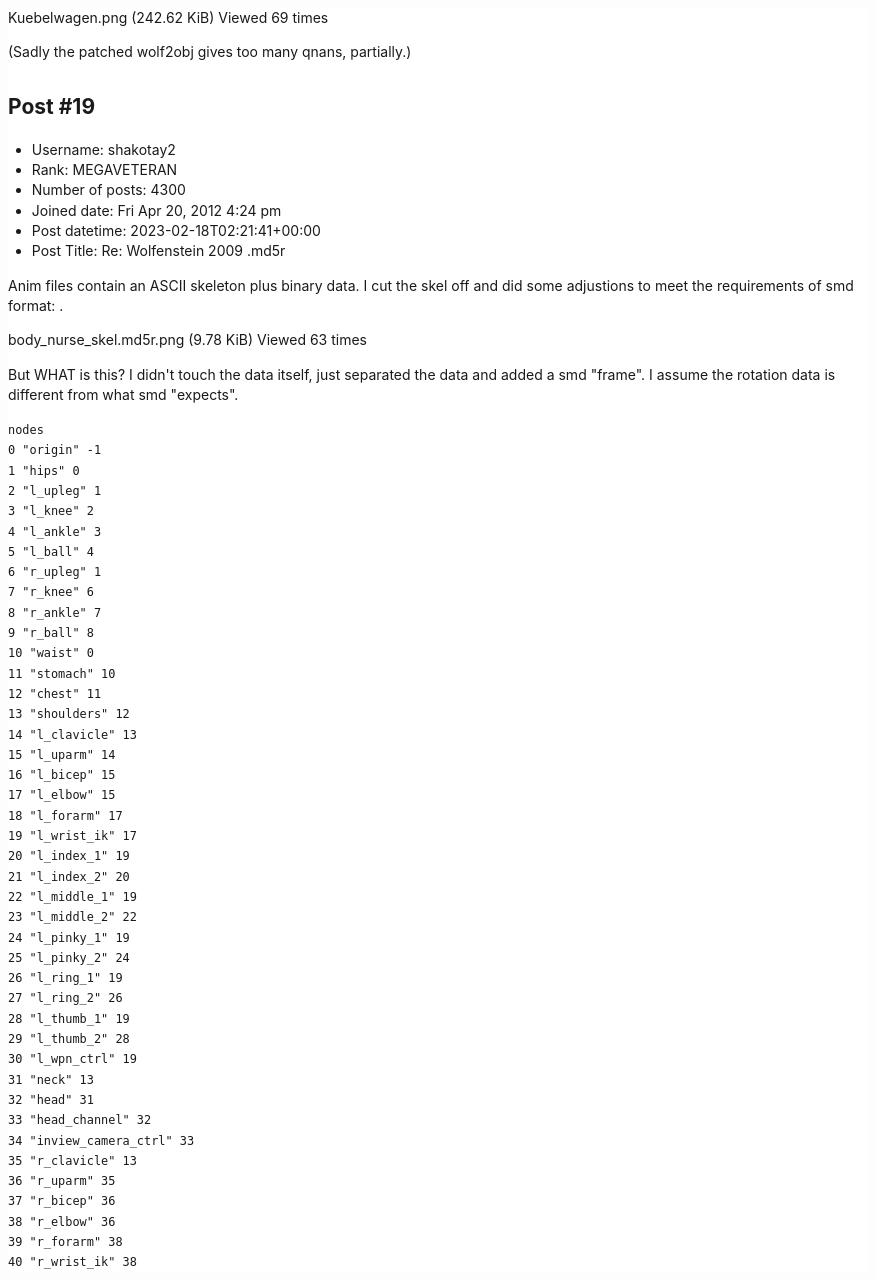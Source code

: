 Kuebelwagen.png (242.62 KiB) Viewed 69 times


(Sadly the patched wolf2obj gives too many qnans, partially.)
## Post #19
- Username: shakotay2
- Rank: MEGAVETERAN
- Number of posts: 4300
- Joined date: Fri Apr 20, 2012 4:24 pm
- Post datetime: 2023-02-18T02:21:41+00:00
- Post Title: Re: Wolfenstein 2009 .md5r

Anim files contain an ASCII skeleton plus binary data.
I cut the skel off and did some adjustions to meet the requirements of smd format:
.



body_nurse_skel.md5r.png (9.78 KiB) Viewed 63 times


But WHAT is this? I didn't touch the data itself, just separated the data and added a smd "frame".
I assume the rotation data is different from what smd "expects".

```
nodes
0 "origin" -1
1 "hips" 0
2 "l_upleg" 1
3 "l_knee" 2
4 "l_ankle" 3
5 "l_ball" 4
6 "r_upleg" 1
7 "r_knee" 6
8 "r_ankle" 7
9 "r_ball" 8
10 "waist" 0
11 "stomach" 10
12 "chest" 11
13 "shoulders" 12
14 "l_clavicle" 13
15 "l_uparm" 14
16 "l_bicep" 15
17 "l_elbow" 15
18 "l_forarm" 17
19 "l_wrist_ik" 17
20 "l_index_1" 19
21 "l_index_2" 20
22 "l_middle_1" 19
23 "l_middle_2" 22
24 "l_pinky_1" 19
25 "l_pinky_2" 24
26 "l_ring_1" 19
27 "l_ring_2" 26
28 "l_thumb_1" 19
29 "l_thumb_2" 28
30 "l_wpn_ctrl" 19
31 "neck" 13
32 "head" 31
33 "head_channel" 32
34 "inview_camera_ctrl" 33
35 "r_clavicle" 13
36 "r_uparm" 35
37 "r_bicep" 36
38 "r_elbow" 36
39 "r_forarm" 38
40 "r_wrist_ik" 38
```